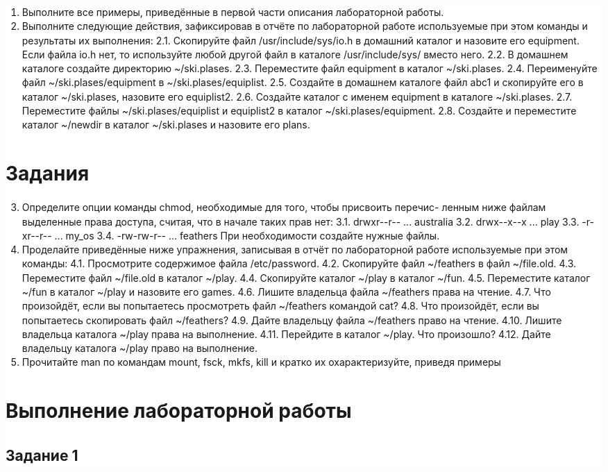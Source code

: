 1. Выполните все примеры, приведённые в первой части описания лабораторной работы.
2. Выполните следующие действия, зафиксировав в отчёте по лабораторной работе
используемые при этом команды и результаты их выполнения:
2.1. Скопируйте файл /usr/include/sys/io.h в домашний каталог и назовите его
equipment. Если файла io.h нет, то используйте любой другой файл в каталоге
/usr/include/sys/ вместо него.
2.2. В домашнем каталоге создайте директорию ~/ski.plases.
2.3. Переместите файл equipment в каталог ~/ski.plases.
2.4. Переименуйте файл ~/ski.plases/equipment в ~/ski.plases/equiplist.
2.5. Создайте в домашнем каталоге файл abc1 и скопируйте его в каталог
~/ski.plases, назовите его equiplist2.
2.6. Создайте каталог с именем equipment в каталоге ~/ski.plases.
2.7. Переместите файлы ~/ski.plases/equiplist и equiplist2 в каталог
~/ski.plases/equipment.
2.8. Создайте и переместите каталог ~/newdir в каталог ~/ski.plases и назовите
его plans.


# Задания

3. Определите опции команды chmod, необходимые для того, чтобы присвоить перечис-
ленным ниже файлам выделенные права доступа, считая, что в начале таких прав
нет:
3.1. drwxr--r-- ... australia
3.2. drwx--x--x ... play
3.3. -r-xr--r-- ... my_os
3.4. -rw-rw-r-- ... feathers
При необходимости создайте нужные файлы.
4. Проделайте приведённые ниже упражнения, записывая в отчёт по лабораторной
работе используемые при этом команды:
4.1. Просмотрите содержимое файла /etc/password.
4.2. Скопируйте файл ~/feathers в файл ~/file.old.
4.3. Переместите файл ~/file.old в каталог ~/play.
4.4. Скопируйте каталог ~/play в каталог ~/fun.
4.5. Переместите каталог ~/fun в каталог ~/play и назовите его games.
4.6. Лишите владельца файла ~/feathers права на чтение.
4.7. Что произойдёт, если вы попытаетесь просмотреть файл ~/feathers командой
cat?
4.8. Что произойдёт, если вы попытаетесь скопировать файл ~/feathers?
4.9. Дайте владельцу файла ~/feathers право на чтение.
4.10. Лишите владельца каталога ~/play права на выполнение.
4.11. Перейдите в каталог ~/play. Что произошло?
4.12. Дайте владельцу каталога ~/play право на выполнение.
5. Прочитайте man по командам mount, fsck, mkfs, kill и кратко их охарактеризуйте,
приведя примеры


# Выполнение лабораторной работы

## Задание 1
